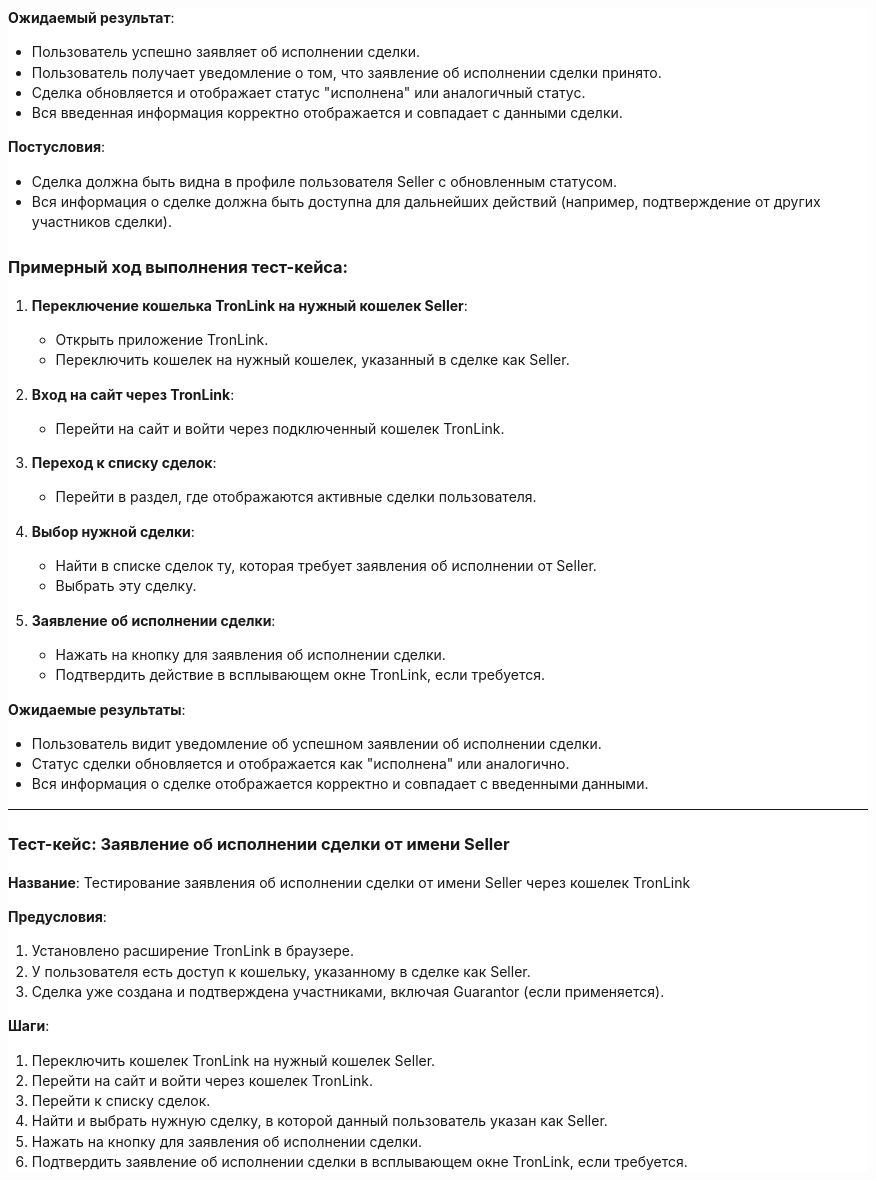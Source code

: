 **Ожидаемый результат**:
- Пользователь успешно заявляет об исполнении сделки.
- Пользователь получает уведомление о том, что заявление об исполнении сделки принято.
- Сделка обновляется и отображает статус "исполнена" или аналогичный статус.
- Вся введенная информация корректно отображается и совпадает с данными сделки.

**Постусловия**:
- Сделка должна быть видна в профиле пользователя Seller с обновленным статусом.
- Вся информация о сделке должна быть доступна для дальнейших действий (например, подтверждение от других участников сделки).

### Примерный ход выполнения тест-кейса:

1. **Переключение кошелька TronLink на нужный кошелек Seller**:
   - Открыть приложение TronLink.
   - Переключить кошелек на нужный кошелек, указанный в сделке как Seller.

2. **Вход на сайт через TronLink**:
   - Перейти на сайт и войти через подключенный кошелек TronLink.

3. **Переход к списку сделок**:
   - Перейти в раздел, где отображаются активные сделки пользователя.

4. **Выбор нужной сделки**:
   - Найти в списке сделок ту, которая требует заявления об исполнении от Seller.
   - Выбрать эту сделку.

5. **Заявление об исполнении сделки**:
   - Нажать на кнопку для заявления об исполнении сделки.
   - Подтвердить действие в всплывающем окне TronLink, если требуется.

**Ожидаемые результаты**:
- Пользователь видит уведомление об успешном заявлении об исполнении сделки.
- Статус сделки обновляется и отображается как "исполнена" или аналогично.
- Вся информация о сделке отображается корректно и совпадает с введенными данными.
---

### Тест-кейс: Заявление об исполнении сделки от имени Seller

**Название**: Тестирование заявления об исполнении сделки от имени Seller через кошелек TronLink

**Предусловия**:
1. Установлено расширение TronLink в браузере.
2. У пользователя есть доступ к кошельку, указанному в сделке как Seller.
3. Сделка уже создана и подтверждена участниками, включая Guarantor (если применяется).

**Шаги**:
1. Переключить кошелек TronLink на нужный кошелек Seller.
2. Перейти на сайт и войти через кошелек TronLink.
3. Перейти к списку сделок.
4. Найти и выбрать нужную сделку, в которой данный пользователь указан как Seller.
5. Нажать на кнопку для заявления об исполнении сделки.
6. Подтвердить заявление об исполнении сделки в всплывающем окне TronLink, если требуется.
